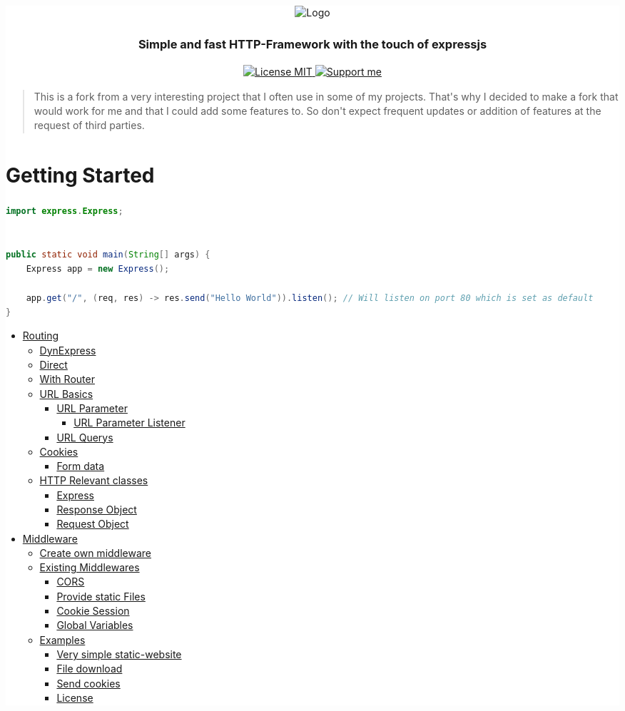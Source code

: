 <div align="center">
  <img alt="Logo" src="https://image.ibb.co/jyxDzx/java_express.png">
</div>

<h3 align="center">
  Simple and fast HTTP-Framework with the touch of expressjs
</h3>

<p align="center">
  <a href="https://choosealicense.com/licenses/mit/">
    <img alt="License MIT" src="https://img.shields.io/badge/license-MIT-blue.svg">
  </a>
  <a href="https://www.patreon.com/simonwep">
    <img alt="Support me" src="https://img.shields.io/badge/patreon-support-DF2D41.svg">
  </a>
</p>

> This is a fork from a very interesting project that I often use in some of my projects. That's why I decided to make a fork that would work for me and that I could add some features to. So don't expect frequent updates or addition of features at the request of third parties.

# Getting Started

```java
import express.Express;


public static void main(String[] args) {
    Express app = new Express();

    app.get("/", (req, res) -> res.send("Hello World")).listen(); // Will listen on port 80 which is set as default   
}
```

- [Routing](#routing)
    - [DynExpress](#dynexpress)
    - [Direct](#direct)
    - [With Router](#with-router)
    - [URL Basics](#url-basics)
        - [URL Parameter](#url-parameter)
            - [URL Parameter Listener](#url-parameter-listener)
        - [URL Querys](#url-querys)
    - [Cookies](#cookies)
        - [Form data](#form-data)
    - [HTTP Relevant classes](#http-relevant-classes)
        - [Express](#express)
        - [Response Object](#response-object)
        - [Request Object](#request-object)
- [Middleware](#middleware)
    - [Create own middleware](#create-own-middleware)
    - [Existing Middlewares](#existing-middlewares)
        - [CORS](#cors)
        - [Provide static Files](#provide-static-files)
        - [Cookie Session](#cookie-session)
        - [Global Variables](#global-variables)
    - [Examples](#examples)
        - [Very simple static-website](#very-simple-static-website)
        - [File download](#file-download)
        - [Send cookies](#send-cookies)
        - [License](#license)
